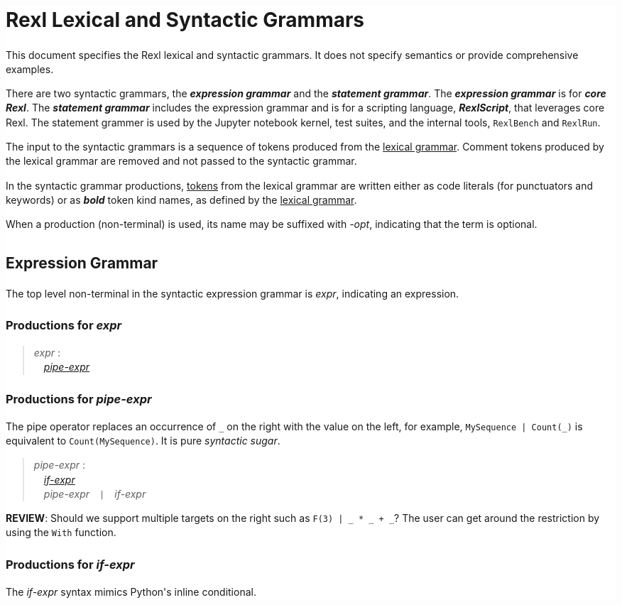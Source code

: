 # Rexl Lexical and Syntactic Grammars #

This document specifies the Rexl lexical and syntactic grammars. It does not specify semantics or provide
comprehensive examples.

There are two syntactic grammars, the **_expression grammar_** and the **_statement grammar_**. The **_expression
grammar_** is for **_core Rexl_**. The **_statement grammar_** includes the expression grammar and is for a scripting
language, **_RexlScript_**, that leverages core Rexl. The statement grammer is used by the Jupyter notebook
kernel, test suites, and the internal tools, `RexlBench` and `RexlRun`.

The input to the syntactic grammars is a sequence of tokens produced from the [lexical grammar](#lexical-grammar).
Comment tokens produced by the lexical grammar are removed and not passed to the syntactic grammar.

In the syntactic grammar productions, [tokens](#productions-for-token) from the lexical grammar are written
either as code literals (for punctuators and keywords) or as **_bold_** token kind names, as defined by
the [lexical grammar](#lexical-grammar).

When a production (non-terminal) is used, its name may be suffixed with _-opt_, indicating that the term is optional.

## Expression Grammar

The top level non-terminal in the syntactic expression grammar is _expr_, indicating an expression.

### Productions for _expr_

> _expr_ :  
>   &emsp;[_pipe-expr_](#productions-for-pipe-expr)  

### Productions for _pipe-expr_

The pipe operator replaces an occurrence of `_` on the right with the value on the left, for example,
`MySequence | Count(_)` is equivalent to `Count(MySequence)`. It is pure _syntactic sugar_.

> _pipe-expr_ :  
>   &emsp;[_if-expr_](#productions-for-if-expr)  
>   &emsp;_pipe-expr_&emsp;`|`&emsp;_if-expr_  

**REVIEW**: Should we support multiple targets on the right such as `F(3) | _ * _ + _`? The user can get around
the restriction by using the `With` function.

### Productions for _if-expr_

The _if-expr_ syntax mimics Python's inline conditional.
